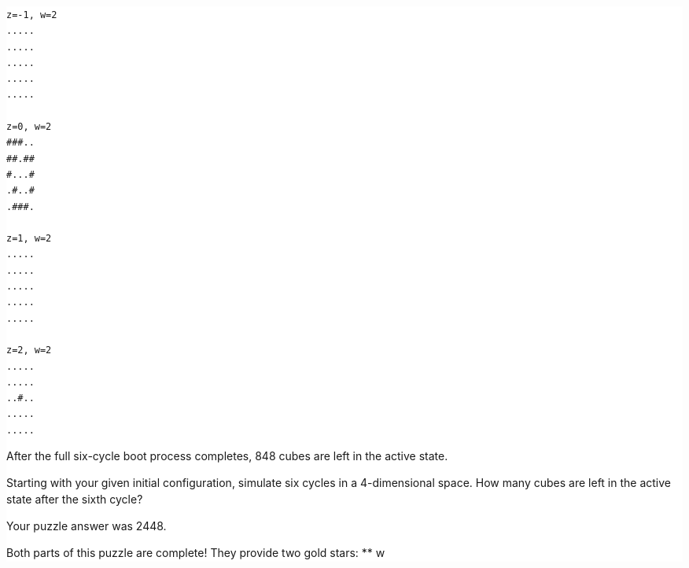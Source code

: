 	z=-1, w=2
	.....
	.....
	.....
	.....
	.....

	z=0, w=2
	###..
	##.##
	#...#
	.#..#
	.###.

	z=1, w=2
	.....
	.....
	.....
	.....
	.....

	z=2, w=2
	.....
	.....
	..#..
	.....
	.....

After the full six-cycle boot process completes, 848 cubes are left in the
active state.

Starting with your given initial configuration, simulate six cycles in a
4-dimensional space. How many cubes are left in the active state after the
sixth cycle?

Your puzzle answer was 2448.

Both parts of this puzzle are complete! They provide two gold stars: **
 w